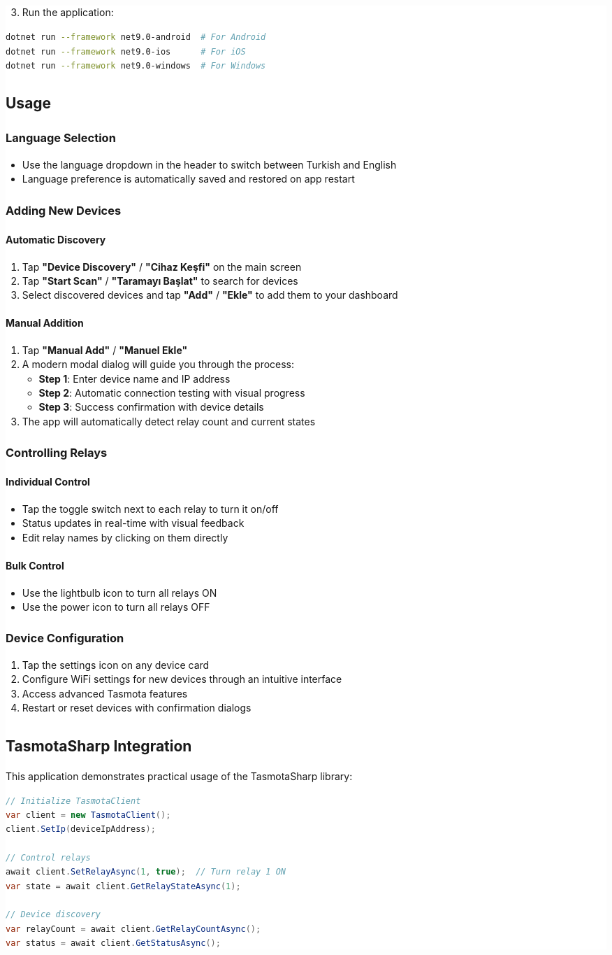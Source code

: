 3. Run the application:
```bash
dotnet run --framework net9.0-android  # For Android
dotnet run --framework net9.0-ios      # For iOS
dotnet run --framework net9.0-windows  # For Windows
```

## Usage

### Language Selection
- Use the language dropdown in the header to switch between Turkish and English
- Language preference is automatically saved and restored on app restart

### Adding New Devices

#### Automatic Discovery
1. Tap **"Device Discovery"** / **"Cihaz Keşfi"** on the main screen
2. Tap **"Start Scan"** / **"Taramayı Başlat"** to search for devices
3. Select discovered devices and tap **"Add"** / **"Ekle"** to add them to your dashboard

#### Manual Addition
1. Tap **"Manual Add"** / **"Manuel Ekle"**
2. A modern modal dialog will guide you through the process:
    - **Step 1**: Enter device name and IP address
    - **Step 2**: Automatic connection testing with visual progress
    - **Step 3**: Success confirmation with device details
3. The app will automatically detect relay count and current states

### Controlling Relays

#### Individual Control
- Tap the toggle switch next to each relay to turn it on/off
- Status updates in real-time with visual feedback
- Edit relay names by clicking on them directly

#### Bulk Control
- Use the lightbulb icon to turn all relays ON
- Use the power icon to turn all relays OFF

### Device Configuration

1. Tap the settings icon on any device card
2. Configure WiFi settings for new devices through an intuitive interface
3. Access advanced Tasmota features
4. Restart or reset devices with confirmation dialogs

## TasmotaSharp Integration

This application demonstrates practical usage of the TasmotaSharp library:

```csharp
// Initialize TasmotaClient
var client = new TasmotaClient();
client.SetIp(deviceIpAddress);

// Control relays
await client.SetRelayAsync(1, true);  // Turn relay 1 ON
var state = await client.GetRelayStateAsync(1);

// Device discovery
var relayCount = await client.GetRelayCountAsync();
var status = await client.GetStatusAsync();

```